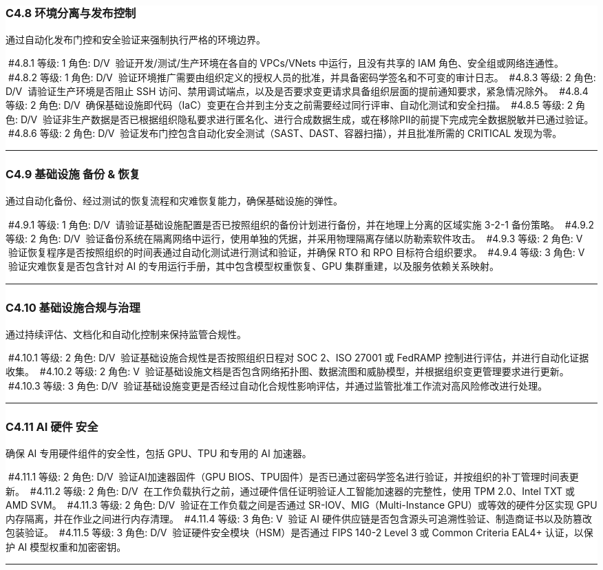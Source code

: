 
### C4.8 环境分离与发布控制

通过自动化发布门控和安全验证来强制执行严格的环境边界。

 #4.8.1    等级: 1    角色: D/V
 验证开发/测试/生产环境在各自的 VPCs/VNets 中运行，且没有共享的 IAM 角色、安全组或网络连通性。
 #4.8.2    等级: 1    角色: D/V
 验证环境推广需要由组织定义的授权人员的批准，并具备密码学签名和不可变的审计日志。
 #4.8.3    等级: 2    角色: D/V
 请验证生产环境是否阻止 SSH 访问、禁用调试端点，以及是否要求变更请求具备组织层面的提前通知要求，紧急情况除外。
 #4.8.4    等级: 2    角色: D/V
 确保基础设施即代码（IaC）变更在合并到主分支之前需要经过同行评审、自动化测试和安全扫描。
 #4.8.5    等级: 2    角色: D/V
 验证非生产数据是否已根据组织隐私要求进行匿名化、进行合成数据生成，或在移除PII的前提下完成完全数据脱敏并已通过验证。
 #4.8.6    等级: 2    角色: D/V
 验证发布门控包含自动化安全测试（SAST、DAST、容器扫描），并且批准所需的 CRITICAL 发现为零。

---

### C4.9 基础设施 备份 & 恢复

通过自动化备份、经过测试的恢复流程和灾难恢复能力，确保基础设施的弹性。

 #4.9.1    等级: 1    角色: D/V
 请验证基础设施配置是否已按照组织的备份计划进行备份，并在地理上分离的区域实施 3-2-1 备份策略。
 #4.9.2    等级: 2    角色: D/V
 验证备份系统在隔离网络中运行，使用单独的凭据，并采用物理隔离存储以防勒索软件攻击。
 #4.9.3    等级: 2    角色: V
 验证恢复程序是否按照组织的时间表通过自动化测试进行测试和验证，并确保 RTO 和 RPO 目标符合组织要求。
 #4.9.4    等级: 3    角色: V
 验证灾难恢复是否包含针对 AI 的专用运行手册，其中包含模型权重恢复、GPU 集群重建，以及服务依赖关系映射。

---

### C4.10 基础设施合规与治理

通过持续评估、文档化和自动化控制来保持监管合规性。

 #4.10.1    等级: 2    角色: D/V
 验证基础设施合规性是否按照组织日程对 SOC 2、ISO 27001 或 FedRAMP 控制进行评估，并进行自动化证据收集。
 #4.10.2    等级: 2    角色: V
 验证基础设施文档是否包含网络拓扑图、数据流图和威胁模型，并根据组织变更管理要求进行更新。
 #4.10.3    等级: 3    角色: D/V
 验证基础设施变更是否经过自动化合规性影响评估，并通过监管批准工作流对高风险修改进行处理。

---

### C4.11 AI 硬件 安全

确保 AI 专用硬件组件的安全性，包括 GPU、TPU 和专用的 AI 加速器。

 #4.11.1    等级: 2    角色: D/V
 验证AI加速器固件（GPU BIOS、TPU固件）是否已通过密码学签名进行验证，并按组织的补丁管理时间表更新。
 #4.11.2    等级: 2    角色: D/V
 在工作负载执行之前，通过硬件信任证明验证人工智能加速器的完整性，使用 TPM 2.0、Intel TXT 或 AMD SVM。
 #4.11.3    等级: 2    角色: D/V
 验证在工作负载之间是否通过 SR-IOV、MIG（Multi-Instance GPU）或等效的硬件分区实现 GPU 内存隔离，并在作业之间进行内存清理。
 #4.11.4    等级: 3    角色: V
 验证 AI 硬件供应链是否包含源头可追溯性验证、制造商证书以及防篡改包装验证。
 #4.11.5    等级: 3    角色: D/V
 验证硬件安全模块（HSM）是否通过 FIPS 140-2 Level 3 或 Common Criteria EAL4+ 认证，以保护 AI 模型权重和加密密钥。

---